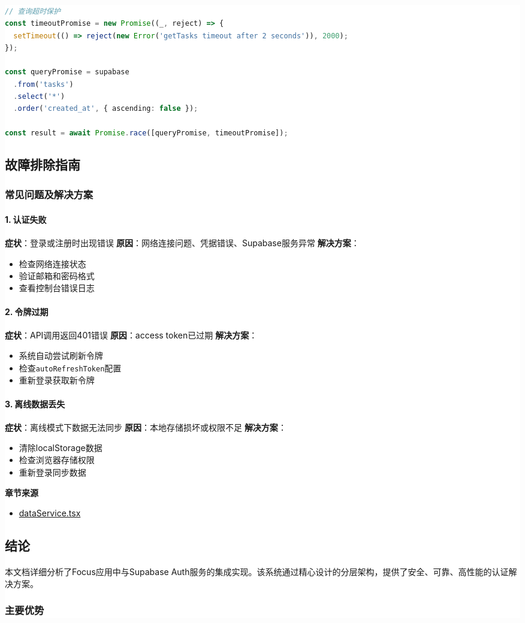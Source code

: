 ```typescript
// 查询超时保护
const timeoutPromise = new Promise((_, reject) => {
  setTimeout(() => reject(new Error('getTasks timeout after 2 seconds')), 2000);
});

const queryPromise = supabase
  .from('tasks')
  .select('*')
  .order('created_at', { ascending: false });

const result = await Promise.race([queryPromise, timeoutPromise]);
```

## 故障排除指南

### 常见问题及解决方案

#### 1. 认证失败

**症状**：登录或注册时出现错误
**原因**：网络连接问题、凭据错误、Supabase服务异常
**解决方案**：
- 检查网络连接状态
- 验证邮箱和密码格式
- 查看控制台错误日志

#### 2. 令牌过期

**症状**：API调用返回401错误
**原因**：access token已过期
**解决方案**：
- 系统自动尝试刷新令牌
- 检查`autoRefreshToken`配置
- 重新登录获取新令牌

#### 3. 离线数据丢失

**症状**：离线模式下数据无法同步
**原因**：本地存储损坏或权限不足
**解决方案**：
- 清除localStorage数据
- 检查浏览器存储权限
- 重新登录同步数据

**章节来源**
- [dataService.tsx](file://src/utils/dataService.tsx#L280-L320)

## 结论

本文档详细分析了Focus应用中与Supabase Auth服务的集成实现。该系统通过精心设计的分层架构，提供了安全、可靠、高性能的认证解决方案。

### 主要优势

